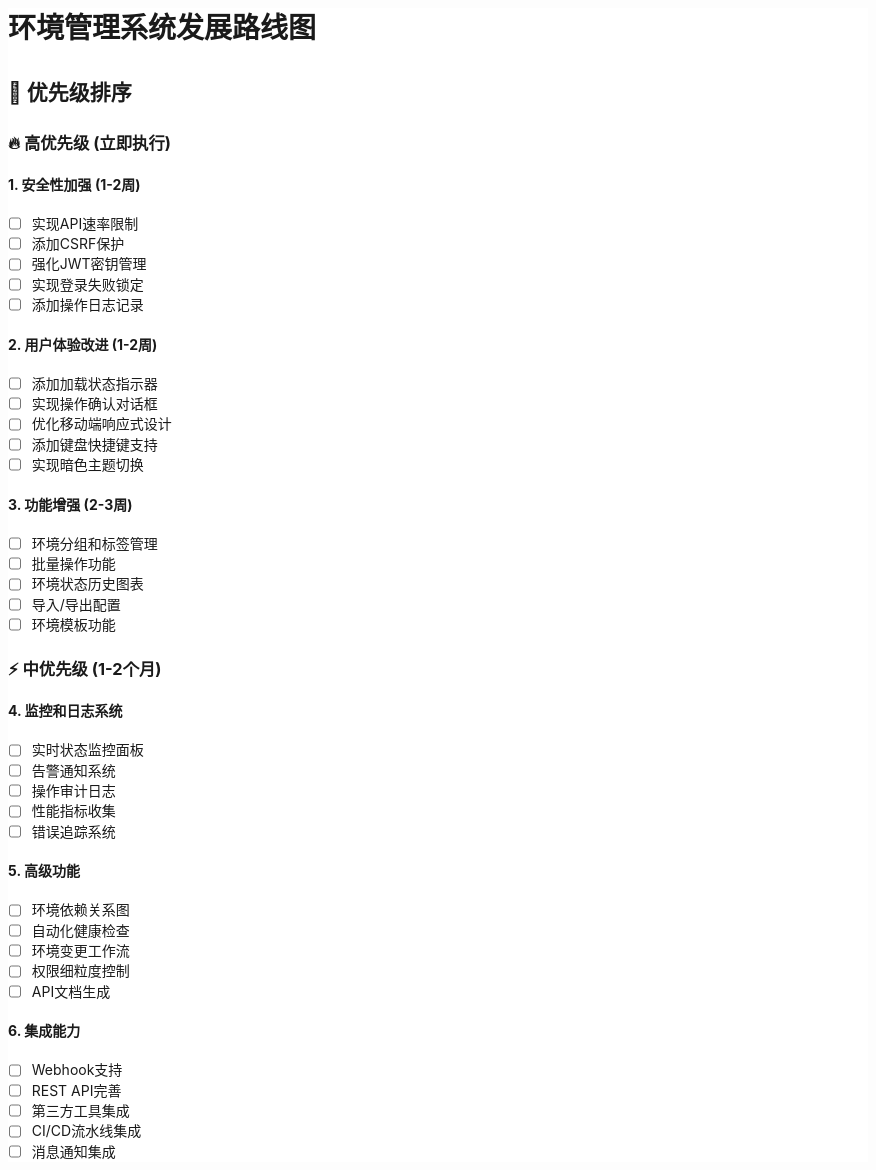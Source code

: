 # 环境管理系统发展路线图

## 🎯 **优先级排序**

### **🔥 高优先级 (立即执行)**

#### **1. 安全性加强 (1-2周)**
- [ ] 实现API速率限制
- [ ] 添加CSRF保护
- [ ] 强化JWT密钥管理
- [ ] 实现登录失败锁定
- [ ] 添加操作日志记录

#### **2. 用户体验改进 (1-2周)**
- [ ] 添加加载状态指示器
- [ ] 实现操作确认对话框
- [ ] 优化移动端响应式设计
- [ ] 添加键盘快捷键支持
- [ ] 实现暗色主题切换

#### **3. 功能增强 (2-3周)**
- [ ] 环境分组和标签管理
- [ ] 批量操作功能
- [ ] 环境状态历史图表
- [ ] 导入/导出配置
- [ ] 环境模板功能

### **⚡ 中优先级 (1-2个月)**

#### **4. 监控和日志系统**
- [ ] 实时状态监控面板
- [ ] 告警通知系统
- [ ] 操作审计日志
- [ ] 性能指标收集
- [ ] 错误追踪系统

#### **5. 高级功能**
- [ ] 环境依赖关系图
- [ ] 自动化健康检查
- [ ] 环境变更工作流
- [ ] 权限细粒度控制
- [ ] API文档生成

#### **6. 集成能力**
- [ ] Webhook支持
- [ ] REST API完善
- [ ] 第三方工具集成
- [ ] CI/CD流水线集成
- [ ] 消息通知集成
